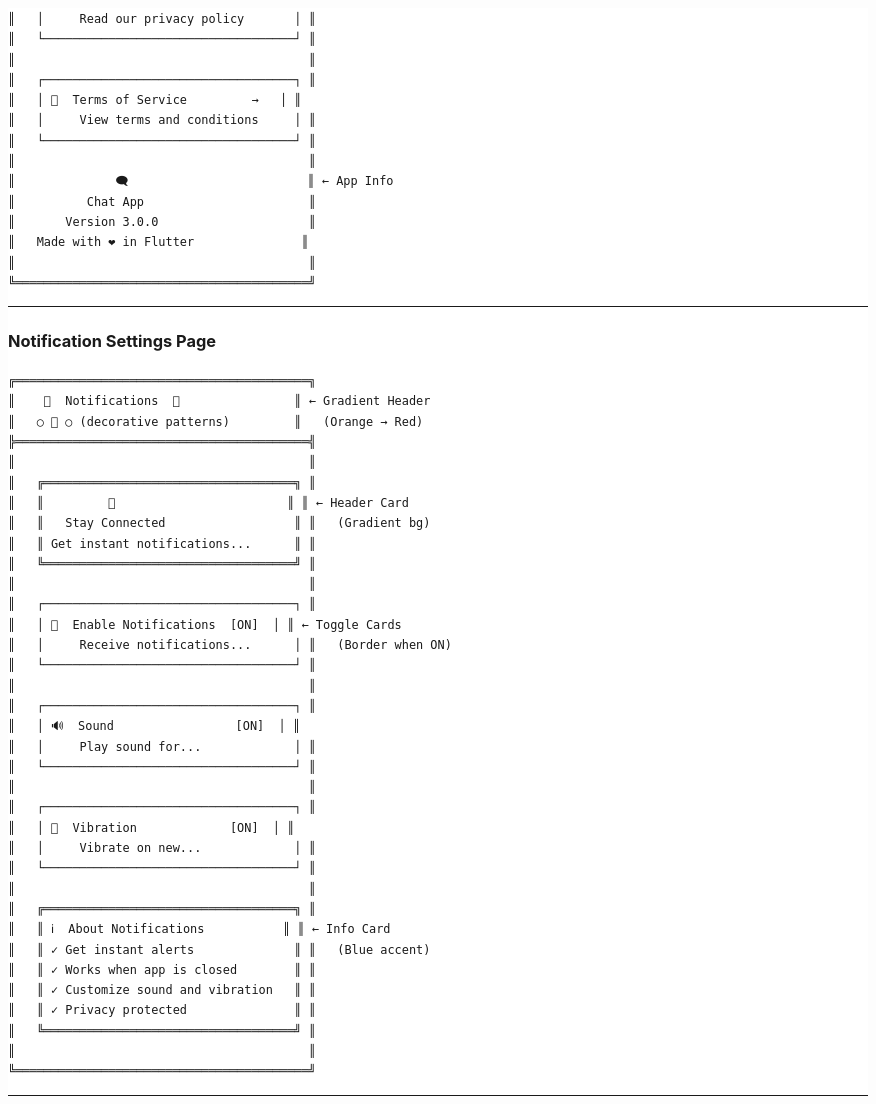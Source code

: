 ```
║   │     Read our privacy policy       │ ║
║   └───────────────────────────────────┘ ║
║                                         ║
║   ┌───────────────────────────────────┐ ║
║   │ 📄  Terms of Service         →   │ ║
║   │     View terms and conditions     │ ║
║   └───────────────────────────────────┘ ║
║                                         ║
║              🗨️                         ║ ← App Info
║          Chat App                       ║
║       Version 3.0.0                     ║
║   Made with ❤️ in Flutter               ║
║                                         ║
╚═════════════════════════════════════════╝
```

---

### Notification Settings Page

```
╔═════════════════════════════════════════╗
║    🔔  Notifications  🔔                ║ ← Gradient Header
║   ○ 🔔 ○ (decorative patterns)         ║   (Orange → Red)
╠═════════════════════════════════════════╣
║                                         ║
║   ╔═══════════════════════════════════╗ ║
║   ║         🔔                        ║ ║ ← Header Card
║   ║   Stay Connected                  ║ ║   (Gradient bg)
║   ║ Get instant notifications...      ║ ║
║   ╚═══════════════════════════════════╝ ║
║                                         ║
║   ┌───────────────────────────────────┐ ║
║   │ 🔔  Enable Notifications  [ON]  │ ║ ← Toggle Cards
║   │     Receive notifications...      │ ║   (Border when ON)
║   └───────────────────────────────────┘ ║
║                                         ║
║   ┌───────────────────────────────────┐ ║
║   │ 🔊  Sound                 [ON]  │ ║
║   │     Play sound for...             │ ║
║   └───────────────────────────────────┘ ║
║                                         ║
║   ┌───────────────────────────────────┐ ║
║   │ 📳  Vibration             [ON]  │ ║
║   │     Vibrate on new...             │ ║
║   └───────────────────────────────────┘ ║
║                                         ║
║   ╔═══════════════════════════════════╗ ║
║   ║ ℹ️  About Notifications           ║ ║ ← Info Card
║   ║ ✓ Get instant alerts              ║ ║   (Blue accent)
║   ║ ✓ Works when app is closed        ║ ║
║   ║ ✓ Customize sound and vibration   ║ ║
║   ║ ✓ Privacy protected               ║ ║
║   ╚═══════════════════════════════════╝ ║
║                                         ║
╚═════════════════════════════════════════╝
```

---